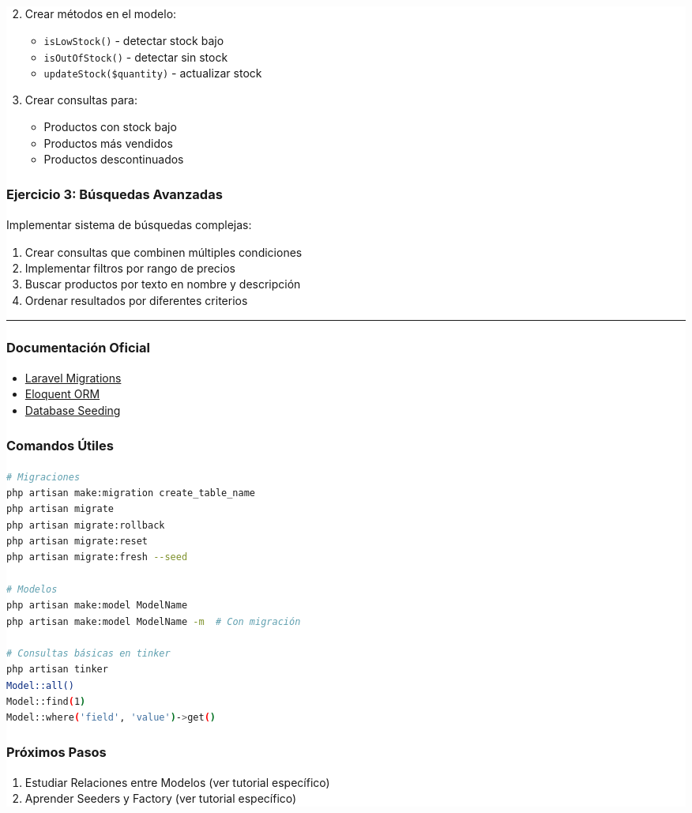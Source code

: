 2. Crear métodos en el modelo:
   - `isLowStock()` - detectar stock bajo
   - `isOutOfStock()` - detectar sin stock
   - `updateStock($quantity)` - actualizar stock

3. Crear consultas para:
   - Productos con stock bajo
   - Productos más vendidos
   - Productos descontinuados

### Ejercicio 3: Búsquedas Avanzadas
Implementar sistema de búsquedas complejas:

1. Crear consultas que combinen múltiples condiciones
2. Implementar filtros por rango de precios
3. Buscar productos por texto en nombre y descripción
4. Ordenar resultados por diferentes criterios

---

### Documentación Oficial
- [Laravel Migrations](https://laravel.com/docs/migrations)
- [Eloquent ORM](https://laravel.com/docs/eloquent)
- [Database Seeding](https://laravel.com/docs/seeding)

### Comandos Útiles
```bash
# Migraciones
php artisan make:migration create_table_name
php artisan migrate
php artisan migrate:rollback
php artisan migrate:reset
php artisan migrate:fresh --seed

# Modelos
php artisan make:model ModelName
php artisan make:model ModelName -m  # Con migración

# Consultas básicas en tinker
php artisan tinker
Model::all()
Model::find(1)
Model::where('field', 'value')->get()
```

### Próximos Pasos
1. Estudiar Relaciones entre Modelos (ver tutorial específico)
2. Aprender Seeders y Factory (ver tutorial específico)
